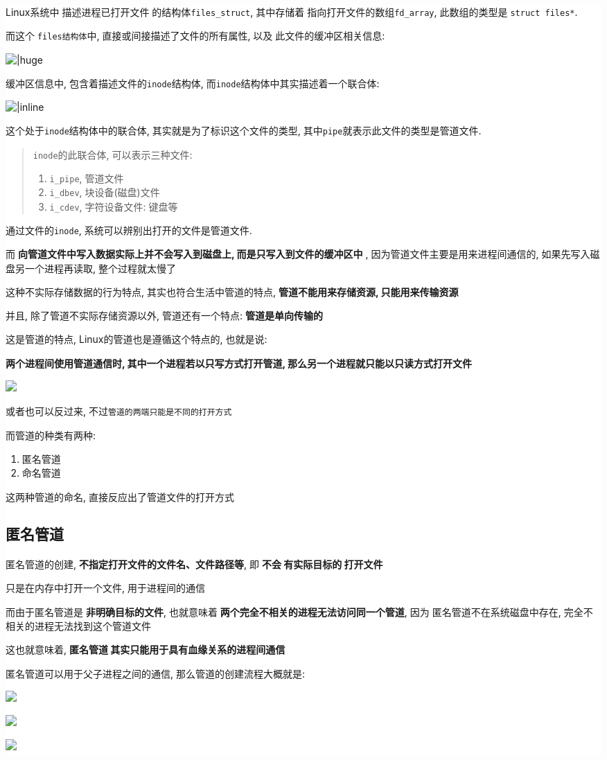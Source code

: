 Linux系统中 描述进程已打开文件 的结构体`files_struct`, 其中存储着 指向打开文件的数组`fd_array`, 此数组的类型是 `struct files*`. 

而这个 `files结构体`中, 直接或间接描述了文件的所有属性, 以及 此文件的缓冲区相关信息: 

![ |huge](https://dxyt-july-image.oss-cn-beijing.aliyuncs.com/image-20230324122704908.webp)

缓冲区信息中, 包含着描述文件的`inode`结构体, 而`inode`结构体中其实描述着一个联合体: 

![ |inline](https://dxyt-july-image.oss-cn-beijing.aliyuncs.com/image-20230324123236480.webp)

这个处于`inode`结构体中的联合体, 其实就是为了标识这个文件的类型, 其中`pipe`就表示此文件的类型是管道文件.

> `inode`的此联合体, 可以表示三种文件: 
>
> 1. `i_pipe`, 管道文件
> 2. `i_dbev`, 块设备(磁盘)文件
> 3. `i_cdev`, 字符设备文件: 键盘等

通过文件的`inode`, 系统可以辨别出打开的文件是管道文件.

而 **向管道文件中写入数据实际上并不会写入到磁盘上, 而是只写入到文件的缓冲区中** , 因为管道文件主要是用来进程间通信的, 如果先写入磁盘另一个进程再读取, 整个过程就太慢了

这种不实际存储数据的行为特点, 其实也符合生活中管道的特点, **管道不能用来存储资源, 只能用来传输资源**

并且, 除了管道不实际存储资源以外, 管道还有一个特点: **管道是单向传输的** 

这是管道的特点, Linux的管道也是遵循这个特点的, 也就是说: 

**两个进程间使用管道通信时, 其中一个进程若以只写方式打开管道, 那么另一个进程就只能以只读方式打开文件**

![](https://dxyt-july-image.oss-cn-beijing.aliyuncs.com/image-20230325110131491.webp)

或者也可以反过来, 不过`管道的两端只能是不同的打开方式`

而管道的种类有两种: 

1. 匿名管道
2. 命名管道

这两种管道的命名, 直接反应出了管道文件的打开方式

## 匿名管道

匿名管道的创建, **不指定打开文件的文件名、文件路径等**, 即 **不会 有实际目标的 打开文件**

只是在内存中打开一个文件, 用于进程间的通信

而由于匿名管道是 **非明确目标的文件**, 也就意味着 **两个完全不相关的进程无法访问同一个管道**, 因为 匿名管道不在系统磁盘中存在, 完全不相关的进程无法找到这个管道文件

这也就意味着, **匿名管道 其实只能用于具有血缘关系的进程间通信**

匿名管道可以用于父子进程之间的通信, 那么管道的创建流程大概就是: 

![](https://dxyt-july-image.oss-cn-beijing.aliyuncs.com/image-20230325180631728.webp)

![ ](https://dxyt-july-image.oss-cn-beijing.aliyuncs.com/image-20230325180720445.webp)

![ ](https://dxyt-july-image.oss-cn-beijing.aliyuncs.com/image-20230325180850724.webp)

